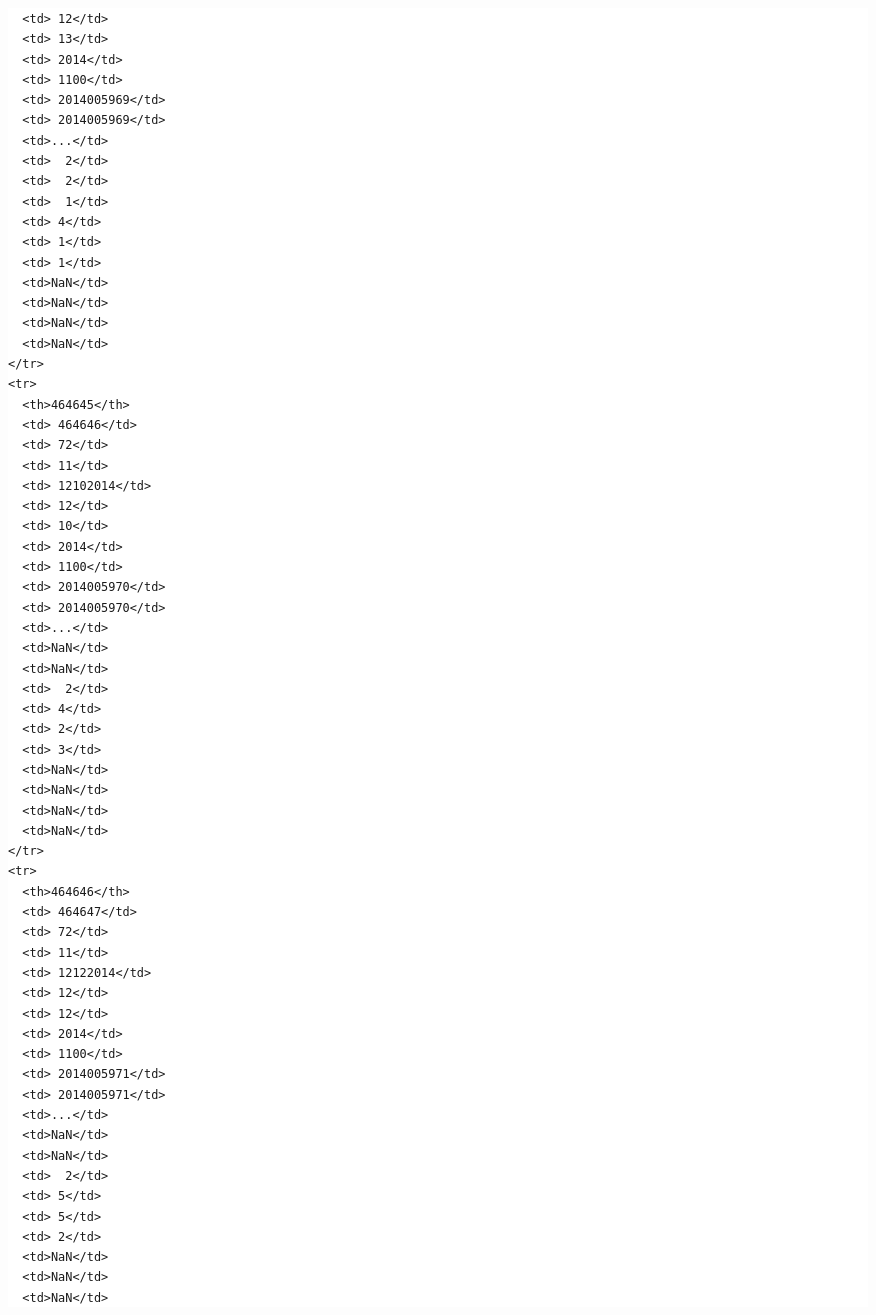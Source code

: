       <td> 12</td>
      <td> 13</td>
      <td> 2014</td>
      <td> 1100</td>
      <td> 2014005969</td>
      <td> 2014005969</td>
      <td>...</td>
      <td>  2</td>
      <td>  2</td>
      <td>  1</td>
      <td> 4</td>
      <td> 1</td>
      <td> 1</td>
      <td>NaN</td>
      <td>NaN</td>
      <td>NaN</td>
      <td>NaN</td>
    </tr>
    <tr>
      <th>464645</th>
      <td> 464646</td>
      <td> 72</td>
      <td> 11</td>
      <td> 12102014</td>
      <td> 12</td>
      <td> 10</td>
      <td> 2014</td>
      <td> 1100</td>
      <td> 2014005970</td>
      <td> 2014005970</td>
      <td>...</td>
      <td>NaN</td>
      <td>NaN</td>
      <td>  2</td>
      <td> 4</td>
      <td> 2</td>
      <td> 3</td>
      <td>NaN</td>
      <td>NaN</td>
      <td>NaN</td>
      <td>NaN</td>
    </tr>
    <tr>
      <th>464646</th>
      <td> 464647</td>
      <td> 72</td>
      <td> 11</td>
      <td> 12122014</td>
      <td> 12</td>
      <td> 12</td>
      <td> 2014</td>
      <td> 1100</td>
      <td> 2014005971</td>
      <td> 2014005971</td>
      <td>...</td>
      <td>NaN</td>
      <td>NaN</td>
      <td>  2</td>
      <td> 5</td>
      <td> 5</td>
      <td> 2</td>
      <td>NaN</td>
      <td>NaN</td>
      <td>NaN</td>